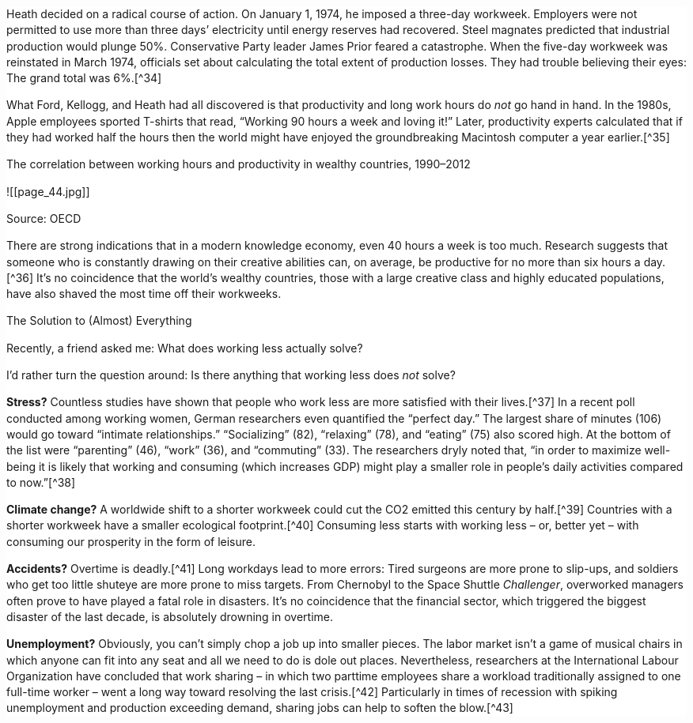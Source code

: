 Heath decided on a radical course of action. On January 1, 1974, he imposed a three-day workweek. Employers were not permitted to use more than three days’ electricity until energy reserves had recovered. Steel magnates predicted that industrial production would plunge 50%. Conservative Party leader James Prior feared a catastrophe. When the five-day workweek was reinstated in March 1974, officials set about calculating the total extent of production losses. They had trouble believing their eyes: The grand total was 6%.[^34]

What Ford, Kellogg, and Heath had all discovered is that productivity and long work hours do _not_ go hand in hand. In the 1980s, Apple employees sported T-shirts that read, “Working 90 hours a week and loving it!” Later, productivity experts calculated that if they had worked half the hours then the world might have enjoyed the groundbreaking Macintosh computer a year earlier.[^35]

The correlation between working hours and productivity in wealthy countries, 1990–2012

![[page_44.jpg]]

Source: OECD

There are strong indications that in a modern knowledge economy, even 40 hours a week is too much. Research suggests that someone who is constantly drawing on their creative abilities can, on average, be productive for no more than six hours a day.[^36] It’s no coincidence that the world’s wealthy countries, those with a large creative class and highly educated populations, have also shaved the most time off their workweeks.

The Solution to (Almost) Everything

Recently, a friend asked me: What does working less actually solve?

I’d rather turn the question around: Is there anything that working less does _not_ solve?

**Stress?** Countless studies have shown that people who work less are more satisfied with their lives.[^37] In a recent poll conducted among working women, German researchers even quantified the “perfect day.” The largest share of minutes (106) would go toward “intimate relationships.” “Socializing” (82), “relaxing” (78), and “eating” (75) also scored high. At the bottom of the list were “parenting” (46), “work” (36), and “commuting” (33). The researchers dryly noted that, “in order to maximize well-being it is likely that working and consuming (which increases GDP) might play a smaller role in people’s daily activities compared to now.”[^38]

**Climate change?** A worldwide shift to a shorter workweek could cut the CO2 emitted this century by half.[^39] Countries with a shorter workweek have a smaller ecological footprint.[^40] Consuming less starts with working less – or, better yet – with consuming our prosperity in the form of leisure.

**Accidents?** Overtime is deadly.[^41] Long workdays lead to more errors: Tired surgeons are more prone to slip-ups, and soldiers who get too little shuteye are more prone to miss targets. From Chernobyl to the Space Shuttle _Challenger_, overworked managers often prove to have played a fatal role in disasters. It’s no coincidence that the financial sector, which triggered the biggest disaster of the last decade, is absolutely drowning in overtime.

**Unemployment?** Obviously, you can’t simply chop a job up into smaller pieces. The labor market isn’t a game of musical chairs in which anyone can fit into any seat and all we need to do is dole out places. Nevertheless, researchers at the International Labour Organization have concluded that work sharing – in which two parttime employees share a workload traditionally assigned to one full-time worker – went a long way toward resolving the last crisis.[^42] Particularly in times of recession with spiking unemployment and production exceeding demand, sharing jobs can help to soften the blow.[^43]
